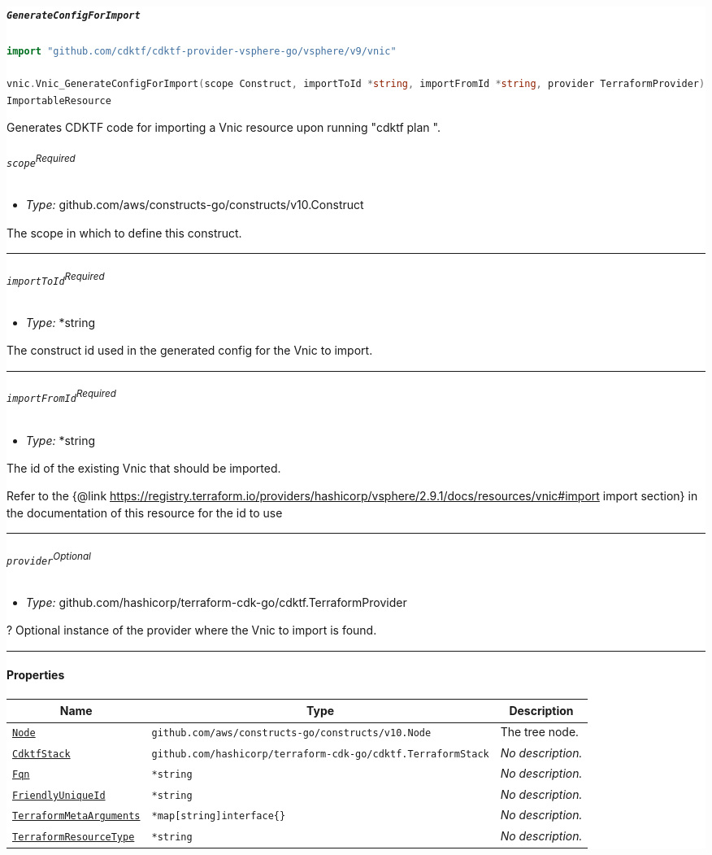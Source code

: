 ##### `GenerateConfigForImport` <a name="GenerateConfigForImport" id="@cdktf/provider-vsphere.vnic.Vnic.generateConfigForImport"></a>

```go
import "github.com/cdktf/cdktf-provider-vsphere-go/vsphere/v9/vnic"

vnic.Vnic_GenerateConfigForImport(scope Construct, importToId *string, importFromId *string, provider TerraformProvider) ImportableResource
```

Generates CDKTF code for importing a Vnic resource upon running "cdktf plan <stack-name>".

###### `scope`<sup>Required</sup> <a name="scope" id="@cdktf/provider-vsphere.vnic.Vnic.generateConfigForImport.parameter.scope"></a>

- *Type:* github.com/aws/constructs-go/constructs/v10.Construct

The scope in which to define this construct.

---

###### `importToId`<sup>Required</sup> <a name="importToId" id="@cdktf/provider-vsphere.vnic.Vnic.generateConfigForImport.parameter.importToId"></a>

- *Type:* *string

The construct id used in the generated config for the Vnic to import.

---

###### `importFromId`<sup>Required</sup> <a name="importFromId" id="@cdktf/provider-vsphere.vnic.Vnic.generateConfigForImport.parameter.importFromId"></a>

- *Type:* *string

The id of the existing Vnic that should be imported.

Refer to the {@link https://registry.terraform.io/providers/hashicorp/vsphere/2.9.1/docs/resources/vnic#import import section} in the documentation of this resource for the id to use

---

###### `provider`<sup>Optional</sup> <a name="provider" id="@cdktf/provider-vsphere.vnic.Vnic.generateConfigForImport.parameter.provider"></a>

- *Type:* github.com/hashicorp/terraform-cdk-go/cdktf.TerraformProvider

? Optional instance of the provider where the Vnic to import is found.

---

#### Properties <a name="Properties" id="Properties"></a>

| **Name** | **Type** | **Description** |
| --- | --- | --- |
| <code><a href="#@cdktf/provider-vsphere.vnic.Vnic.property.node">Node</a></code> | <code>github.com/aws/constructs-go/constructs/v10.Node</code> | The tree node. |
| <code><a href="#@cdktf/provider-vsphere.vnic.Vnic.property.cdktfStack">CdktfStack</a></code> | <code>github.com/hashicorp/terraform-cdk-go/cdktf.TerraformStack</code> | *No description.* |
| <code><a href="#@cdktf/provider-vsphere.vnic.Vnic.property.fqn">Fqn</a></code> | <code>*string</code> | *No description.* |
| <code><a href="#@cdktf/provider-vsphere.vnic.Vnic.property.friendlyUniqueId">FriendlyUniqueId</a></code> | <code>*string</code> | *No description.* |
| <code><a href="#@cdktf/provider-vsphere.vnic.Vnic.property.terraformMetaArguments">TerraformMetaArguments</a></code> | <code>*map[string]interface{}</code> | *No description.* |
| <code><a href="#@cdktf/provider-vsphere.vnic.Vnic.property.terraformResourceType">TerraformResourceType</a></code> | <code>*string</code> | *No description.* |